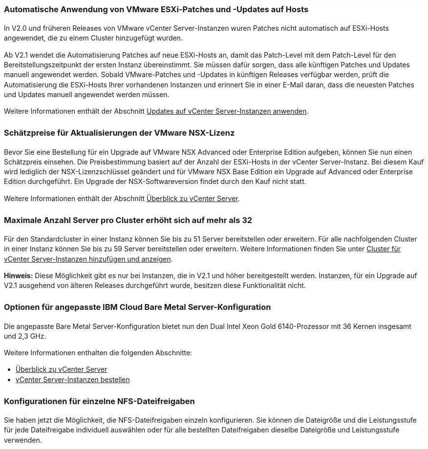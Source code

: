 ### Automatische Anwendung von VMware ESXi-Patches und -Updates auf Hosts

In V2.0 und früheren Releases von VMware vCenter Server-Instanzen wuren Patches nicht automatisch auf ESXi-Hosts angewendet, die zu einem Cluster hinzugefügt wurden.

Ab V2.1 wendet die Automatisierung Patches auf neue ESXi-Hosts an, damit das Patch-Level mit dem Patch-Level für den Bereitstellungszeitpunkt der ersten Instanz übereinstimmt. Sie müssen dafür sorgen, dass alle künftigen Patches und Updates manuell angewendet werden.
Sobald VMware-Patches und -Updates in künftigen Releases verfügbar werden, prüft die Automatisierung die ESXi-Hosts Ihrer vorhandenen Instanzen und erinnert Sie in einer E-Mail daran, dass die neuesten Patches und Updates manuell angewendet werden müssen.

Weitere Informationen enthält der Abschnitt [Updates auf vCenter Server-Instanzen anwenden](../vcenter/vc_applyingupdates.html).

### Schätzpreise für Aktualisierungen der VMware NSX-Lizenz

Bevor Sie eine Bestellung für ein Upgrade auf VMware NSX Advanced oder Enterprise Edition aufgeben, können Sie nun einen Schätzpreis einsehen. Die Preisbestimmung basiert auf der Anzahl der ESXi-Hosts in der vCenter Server-Instanz. Bei diesem Kauf wird lediglich der NSX-Lizenzschlüssel geändert und für VMware NSX Base Edition ein Upgrade auf Advanced oder Enterprise Edition durchgeführt. Ein Upgrade der NSX-Softwareversion findet durch den Kauf nicht statt.

Weitere Informationen enthält der Abschnitt [Überblick zu vCenter Server](../vcenter/vc_vcenterserveroverview.html).

### Maximale Anzahl Server pro Cluster erhöht sich auf mehr als 32

Für den Standardcluster in einer Instanz können Sie bis zu 51 Server bereitstellen oder erweitern. Für alle nachfolgenden Cluster in einer Instanz können Sie bis zu 59 Server bereitstellen oder erweitern. Weitere Informationen finden Sie unter [Cluster für vCenter Server-Instanzen hinzufügen und anzeigen](../vcenter/vc_addingviewingclusters.html).

**Hinweis:** Diese Möglichkeit gibt es nur bei Instanzen, die in V2.1 und höher bereitgestellt werden. Instanzen, für ein Upgrade auf V2.1 ausgehend von älteren Releases durchgeführt wurde, besitzen diese Funktionalität nicht.

### Optionen für angepasste IBM Cloud Bare Metal Server-Konfiguration

Die angepasste Bare Metal Server-Konfiguration bietet nun den Dual Intel Xeon Gold 6140-Prozessor mit 36 Kernen insgesamt und 2,3 GHz.

Weitere Informationen enthalten die folgenden Abschnitte:
* [Überblick zu vCenter Server](../vcenter/vc_vcenterserveroverview.html)
* [vCenter Server-Instanzen bestellen](../vcenter/vc_orderinginstance.html)

### Konfigurationen für einzelne NFS-Dateifreigaben

Sie haben jetzt die Möglichkeit, die NFS-Dateifreigaben einzeln konfigurieren. Sie können die Dateigröße und die Leistungsstufe für jede Dateifreigabe individuell auswählen oder für alle bestellten Dateifreigaben dieselbe Dateigröße und Leistungsstufe verwenden.
